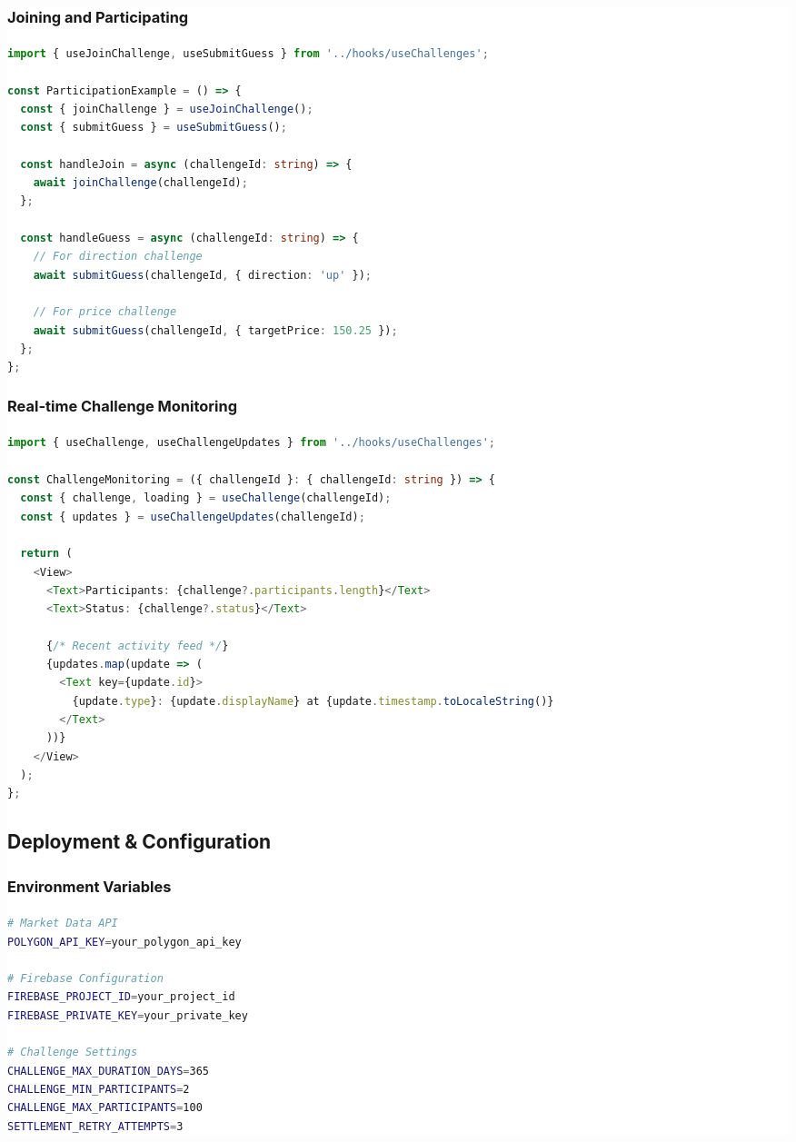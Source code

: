 ### **Joining and Participating**
```typescript
import { useJoinChallenge, useSubmitGuess } from '../hooks/useChallenges';

const ParticipationExample = () => {
  const { joinChallenge } = useJoinChallenge();
  const { submitGuess } = useSubmitGuess();

  const handleJoin = async (challengeId: string) => {
    await joinChallenge(challengeId);
  };

  const handleGuess = async (challengeId: string) => {
    // For direction challenge
    await submitGuess(challengeId, { direction: 'up' });
    
    // For price challenge
    await submitGuess(challengeId, { targetPrice: 150.25 });
  };
};
```

### **Real-time Challenge Monitoring**
```typescript
import { useChallenge, useChallengeUpdates } from '../hooks/useChallenges';

const ChallengeMonitoring = ({ challengeId }: { challengeId: string }) => {
  const { challenge, loading } = useChallenge(challengeId);
  const { updates } = useChallengeUpdates(challengeId);

  return (
    <View>
      <Text>Participants: {challenge?.participants.length}</Text>
      <Text>Status: {challenge?.status}</Text>
      
      {/* Recent activity feed */}
      {updates.map(update => (
        <Text key={update.id}>
          {update.type}: {update.displayName} at {update.timestamp.toLocaleString()}
        </Text>
      ))}
    </View>
  );
};
```

## Deployment & Configuration

### **Environment Variables**
```bash
# Market Data API
POLYGON_API_KEY=your_polygon_api_key

# Firebase Configuration
FIREBASE_PROJECT_ID=your_project_id
FIREBASE_PRIVATE_KEY=your_private_key

# Challenge Settings
CHALLENGE_MAX_DURATION_DAYS=365
CHALLENGE_MIN_PARTICIPANTS=2
CHALLENGE_MAX_PARTICIPANTS=100
SETTLEMENT_RETRY_ATTEMPTS=3
```